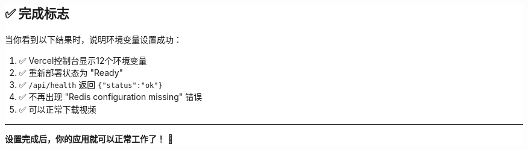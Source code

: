 
## ✅ 完成标志

当你看到以下结果时，说明环境变量设置成功：

1. ✅ Vercel控制台显示12个环境变量
2. ✅ 重新部署状态为 "Ready"
3. ✅ `/api/health` 返回 `{"status":"ok"}`
4. ✅ 不再出现 "Redis configuration missing" 错误
5. ✅ 可以正常下载视频

---

**设置完成后，你的应用就可以正常工作了！** 🎉
